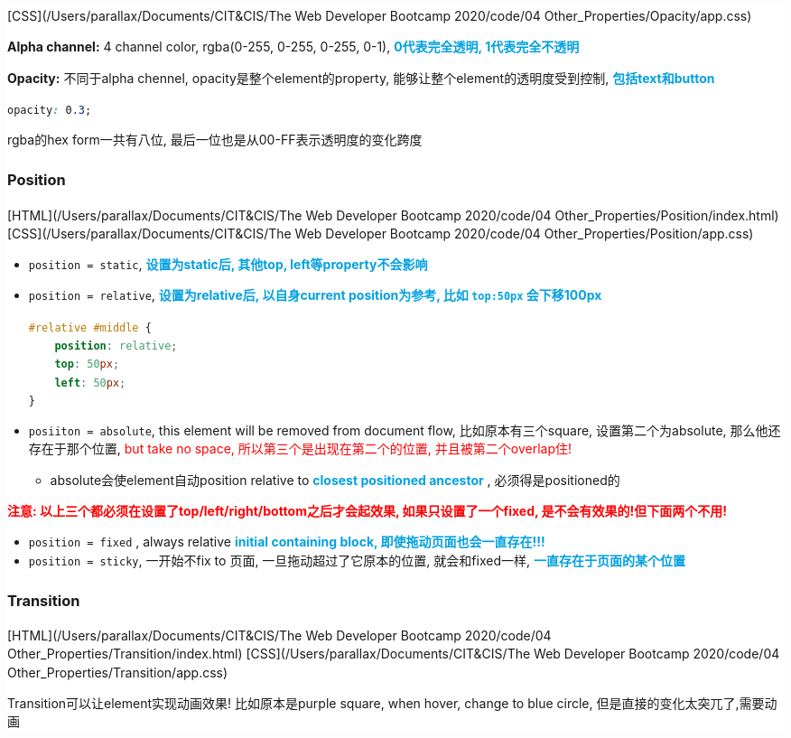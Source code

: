 [CSS](/Users/parallax/Documents/CIT&CIS/The Web Developer Bootcamp 2020/code/04 Other_Properties/Opacity/app.css)

**Alpha channel:** 4 channel color, rgba(0-255, 0-255, 0-255, 0-1), <font color = grape>**0代表完全透明, 1代表完全不透明**</font>

**Opacity:** 不同于alpha chennel, opacity是整个element的property, 能够让整个element的透明度受到控制, <font color = grape>**包括text和button**</font>

```css
opacity: 0.3;
```

rgba的hex form一共有八位, 最后一位也是从00-FF表示透明度的变化跨度



### Position

[HTML](/Users/parallax/Documents/CIT&CIS/The Web Developer Bootcamp 2020/code/04 Other_Properties/Position/index.html) [CSS](/Users/parallax/Documents/CIT&CIS/The Web Developer Bootcamp 2020/code/04 Other_Properties/Position/app.css)

+ `position = static`, <font color = grape>**设置为static后, 其他top, left等property不会影响**</font> 

+ `position = relative`, <font color = grape>**设置为relative后, 以自身current position为参考, 比如 `top:50px` 会下移100px**</font>

  ```css
  #relative #middle {
      position: relative;
      top: 50px;
      left: 50px;
  }
  ```

+ `posiiton = absolute`, this element will be removed from document flow, 比如原本有三个square, 设置第二个为absolute, 那么他还存在于那个位置, <font color = red>but take no space, 所以第三个是出现在第二个的位置, 并且被第二个overlap住!</font>

  + absolute会使element自动position relative to <font color = grape>**closest positioned ancestor**</font> , 必须得是positioned的

<font color = red>**注意: 以上三个都必须在设置了top/left/right/bottom之后才会起效果, 如果只设置了一个fixed, 是不会有效果的!但下面两个不用!**</font>    

+ `position = fixed` , always relative <font color = grape>**initial containing block, 即使拖动页面也会一直存在!!!**</font> 
+ `position = sticky`, 一开始不fix to 页面, 一旦拖动超过了它原本的位置, 就会和fixed一样, <font color = grape>**一直存在于页面的某个位置**</font>



### Transition

[HTML](/Users/parallax/Documents/CIT&CIS/The Web Developer Bootcamp 2020/code/04 Other_Properties/Transition/index.html) [CSS](/Users/parallax/Documents/CIT&CIS/The Web Developer Bootcamp 2020/code/04 Other_Properties/Transition/app.css)

Transition可以让element实现动画效果! 比如原本是purple square, when hover, change to blue circle, 但是直接的变化太突兀了,需要动画
